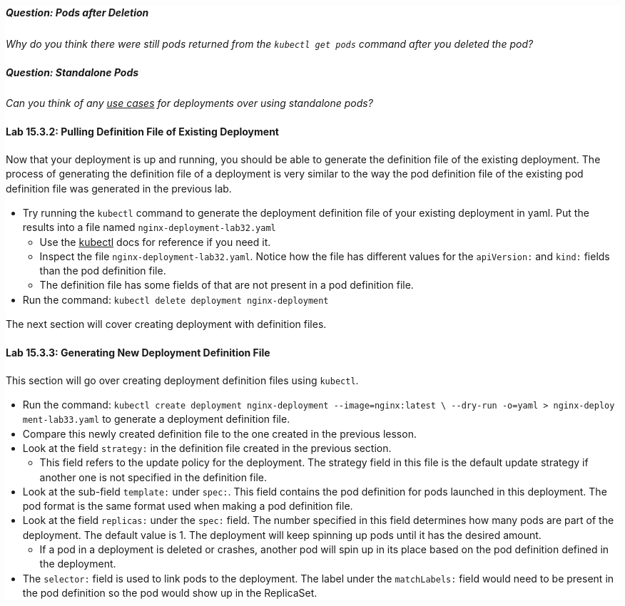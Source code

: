 ##### Question: Pods after Deletion

_Why do you think there were still pods returned from the
`kubectl get pods` command after you deleted the pod?_

##### Question: Standalone Pods

_Can you think of any [use cases](https://kubernetes.io/docs/concepts/workloads/controllers/deployment/#use-case)
for deployments over using standalone pods?_

#### Lab 15.3.2: Pulling Definition File of Existing Deployment

Now that your deployment is up and running, you should be able to
generate the definition file of the existing deployment. The process of
generating the definition file of a deployment is very similar to the way
the pod definition file of the existing pod definition file was generated
in the previous lab.

- Try running the `kubectl` command to generate the deployment definition
  file of your existing deployment in yaml. Put the results into a file
  named `nginx-deployment-lab32.yaml`
  - Use the [kubectl](https://kubernetes.io/docs/reference/generated/kubectl/kubectl-commands#get)
    docs for reference if you need it.
  - Inspect the file `nginx-deployment-lab32.yaml`. Notice how the file
    has different values for the `apiVersion:` and `kind:` fields than
    the pod definition file.
  - The definition file has some fields of that are not present in a pod
    definition file.
- Run the command: `kubectl delete deployment nginx-deployment`

The next section will cover creating deployment with definition files.

#### Lab 15.3.3: Generating New Deployment Definition File

This section will go over creating deployment definition files using
`kubectl`.

- Run the command:
  `kubectl create deployment nginx-deployment --image=nginx:latest \
  --dry-run -o=yaml > nginx-deployment-lab33.yaml`
  to generate a deployment definition file.
- Compare this newly created definition file to the one created in the
  previous lesson.
- Look at the field `strategy:` in the definition file created in the
  previous section.
  - This field refers to the update policy for the deployment. The strategy
    field in this file is the default update strategy if another one is not
    specified in the definition file.
- Look at the sub-field `template:` under `spec:`. This field contains the
  pod definition for pods launched in this deployment. The pod format is
  the same format used when making a pod definition file.
- Look at the field `replicas:` under the `spec:` field. The number
  specified in this field determines how many pods are part of the
  deployment. The default value is 1. The deployment will keep spinning up
  pods until it has the desired amount.
  - If a pod in a deployment is deleted or crashes, another pod will spin
    up in its place based on the pod definition defined in the deployment.
- The `selector:` field  is used to link pods to the deployment. The label
  under the `matchLabels:` field would need to be present in the pod
  definition so the pod would show up in the ReplicaSet.
